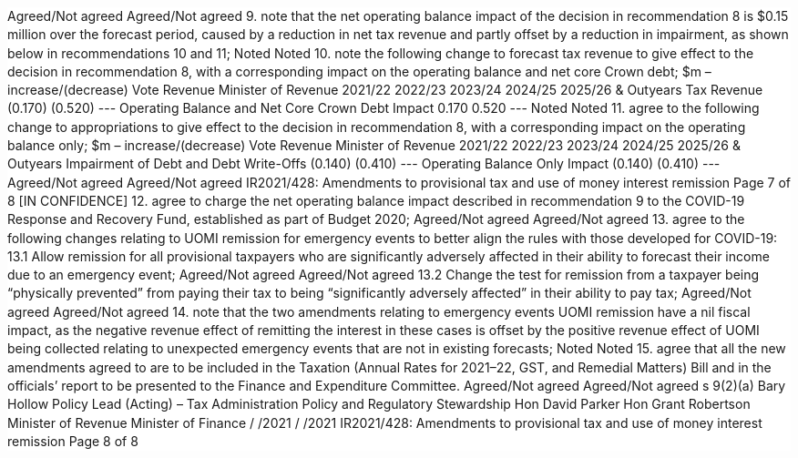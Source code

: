 Agreed/Not agreed Agreed/Not agreed 9. note that the net operating balance impact of the decision in recommendation 8 is $0.15 million over the forecast period, caused by a reduction in net tax revenue and partly offset by a reduction in impairment, as shown below in recommendations 10 and 11; Noted Noted 10. note the following change to forecast tax revenue to give effect to the decision in recommendation 8, with a corresponding impact on the operating balance and net core Crown debt; $m – increase/(decrease) Vote Revenue Minister of Revenue 2021/22 2022/23 2023/24 2024/25 2025/26 & Outyears Tax Revenue (0.170) (0.520) --- Operating Balance and Net Core Crown Debt Impact 0.170 0.520 --- Noted Noted 11. agree to the following change to appropriations to give effect to the decision in recommendation 8, with a corresponding impact on the operating balance only; $m – increase/(decrease) Vote Revenue Minister of Revenue 2021/22 2022/23 2023/24 2024/25 2025/26 & Outyears Impairment of Debt and Debt Write-Offs (0.140) (0.410) --- Operating Balance Only Impact (0.140) (0.410) --- Agreed/Not agreed Agreed/Not agreed IR2021/428: Amendments to provisional tax and use of money interest remission Page 7 of 8 \[IN CONFIDENCE\] 12. agree to charge the net operating balance impact described in recommendation 9 to the COVID-19 Response and Recovery Fund, established as part of Budget 2020; Agreed/Not agreed Agreed/Not agreed 13. agree to the following changes relating to UOMI remission for emergency events to better align the rules with those developed for COVID-19: 13.1 Allow remission for all provisional taxpayers who are significantly adversely affected in their ability to forecast their income due to an emergency event; Agreed/Not agreed Agreed/Not agreed 13.2 Change the test for remission from a taxpayer being “physically prevented” from paying their tax to being “significantly adversely affected” in their ability to pay tax; Agreed/Not agreed Agreed/Not agreed 14. note that the two amendments relating to emergency events UOMI remission have a nil fiscal impact, as the negative revenue effect of remitting the interest in these cases is offset by the positive revenue effect of UOMI being collected relating to unexpected emergency events that are not in existing forecasts; Noted Noted 15. agree that all the new amendments agreed to are to be included in the Taxation (Annual Rates for 2021–22, GST, and Remedial Matters) Bill and in the officials’ report to be presented to the Finance and Expenditure Committee. Agreed/Not agreed Agreed/Not agreed s 9(2)(a) Bary Hollow Policy Lead (Acting) – Tax Administration Policy and Regulatory Stewardship Hon David Parker Hon Grant Robertson Minister of Revenue Minister of Finance / /2021 / /2021 IR2021/428: Amendments to provisional tax and use of money interest remission Page 8 of 8